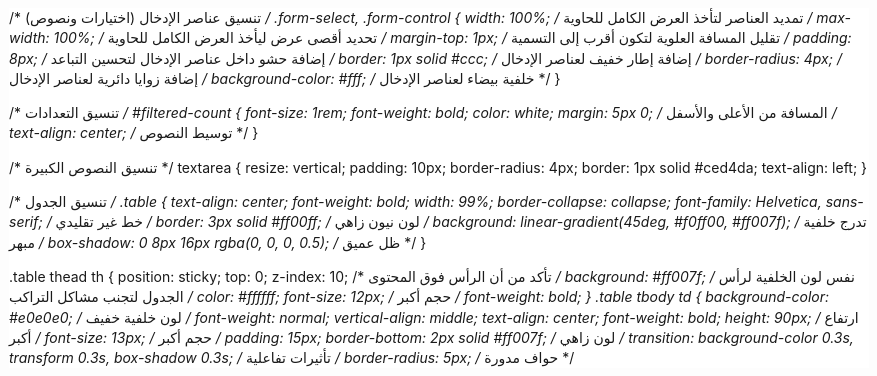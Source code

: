 /* تنسيق عناصر الإدخال (اختيارات ونصوص) */
.form-select, 
.form-control {
    width: 100%; /* تمديد العناصر لتأخذ العرض الكامل للحاوية */
    max-width: 100%; /* تحديد أقصى عرض ليأخذ العرض الكامل للحاوية */
    margin-top: 1px; /* تقليل المسافة العلوية لتكون أقرب إلى التسمية */
    padding: 8px; /* إضافة حشو داخل عناصر الإدخال لتحسين التباعد */
    border: 1px solid #ccc; /* إضافة إطار خفيف لعناصر الإدخال */
    border-radius: 4px; /* إضافة زوايا دائرية لعناصر الإدخال */
    background-color: #fff; /* خلفية بيضاء لعناصر الإدخال */
}

/* تنسيق التعدادات */
#filtered-count {
    font-size: 1rem;
    font-weight: bold;
    color: white;
    margin: 5px 0; /* المسافة من الأعلى والأسفل */
    text-align: center; /* توسيط النصوص */
}

/* تنسيق النصوص الكبيرة */
textarea {
    resize: vertical;
    padding: 10px;
    border-radius: 4px;
    border: 1px solid #ced4da;
      text-align: left;
}

/* تنسيق الجدول */
.table {
   text-align: center;
     font-weight: bold;
    width: 99%;
    border-collapse: collapse;
    font-family: Helvetica, sans-serif; /* خط غير تقليدي */
    border: 3px solid #ff00ff; /* لون نيون زاهي */
    background: linear-gradient(45deg, #f0ff00, #ff007f); /* تدرج خلفية مبهر */
    box-shadow: 0 8px 16px rgba(0, 0, 0, 0.5); /* ظل عميق */
}

.table thead th {
    position: sticky;
    top: 0;
    z-index: 10; /* تأكد من أن الرأس فوق المحتوى */
    background: #ff007f; /* نفس لون الخلفية لرأس الجدول لتجنب مشاكل التراكب */
    color: #ffffff;
        font-size: 12px; /* حجم أكبر */
        font-weight: bold;
}
.table tbody td {
    background-color: #e0e0e0; /* لون خلفية خفيف */
    font-weight: normal;
    vertical-align: middle;
    text-align: center;
    font-weight: bold;
    height: 90px; /* ارتفاع أكبر */
    font-size: 13px; /* حجم أكبر */
    padding: 15px;
    border-bottom: 2px solid #ff007f; /* لون زاهي */
    transition: background-color 0.3s, transform 0.3s, box-shadow 0.3s; /* تأثيرات تفاعلية */
    border-radius: 5px; /* حواف مدورة */
    